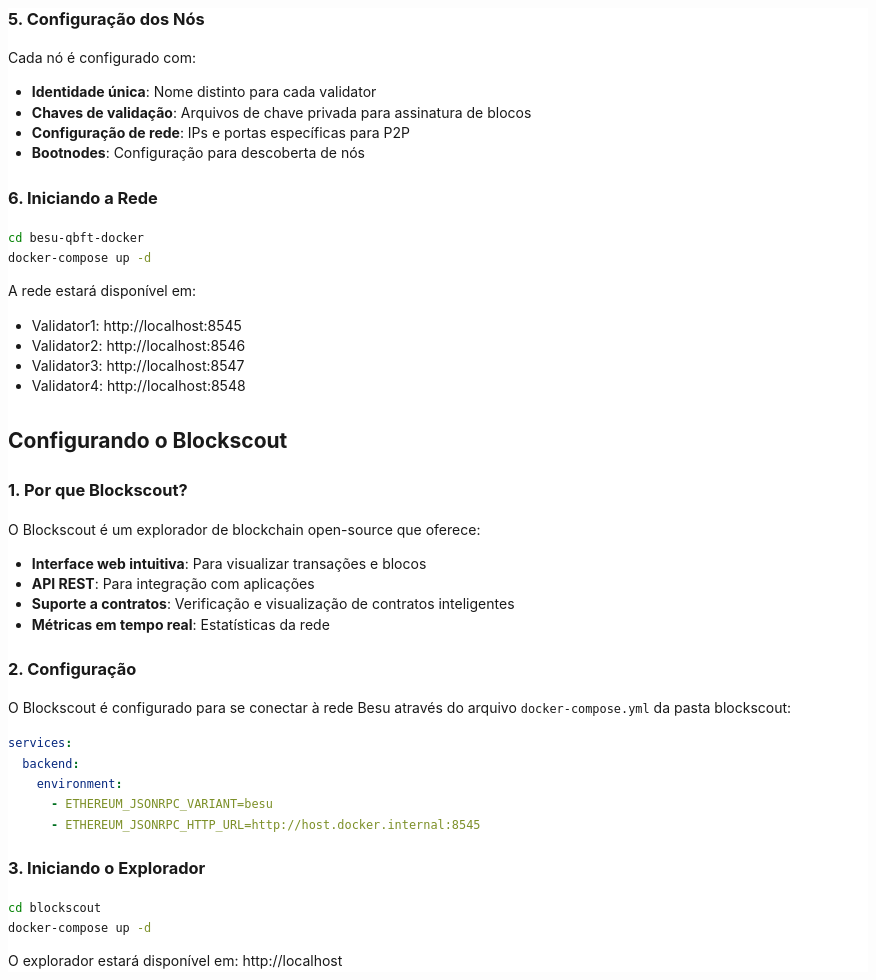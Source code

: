 ### 5. Configuração dos Nós

Cada nó é configurado com:

- **Identidade única**: Nome distinto para cada validator
- **Chaves de validação**: Arquivos de chave privada para assinatura de blocos
- **Configuração de rede**: IPs e portas específicas para P2P
- **Bootnodes**: Configuração para descoberta de nós

### 6. Iniciando a Rede

```bash
cd besu-qbft-docker
docker-compose up -d
```

A rede estará disponível em:

- Validator1: http://localhost:8545
- Validator2: http://localhost:8546
- Validator3: http://localhost:8547
- Validator4: http://localhost:8548

## Configurando o Blockscout

### 1. Por que Blockscout?

O Blockscout é um explorador de blockchain open-source que oferece:

- **Interface web intuitiva**: Para visualizar transações e blocos
- **API REST**: Para integração com aplicações
- **Suporte a contratos**: Verificação e visualização de contratos inteligentes
- **Métricas em tempo real**: Estatísticas da rede

### 2. Configuração

O Blockscout é configurado para se conectar à rede Besu através do arquivo `docker-compose.yml` da pasta blockscout:

```yaml
services:
  backend:
    environment:
      - ETHEREUM_JSONRPC_VARIANT=besu
      - ETHEREUM_JSONRPC_HTTP_URL=http://host.docker.internal:8545
```

### 3. Iniciando o Explorador

```bash
cd blockscout
docker-compose up -d
```

O explorador estará disponível em: http://localhost

